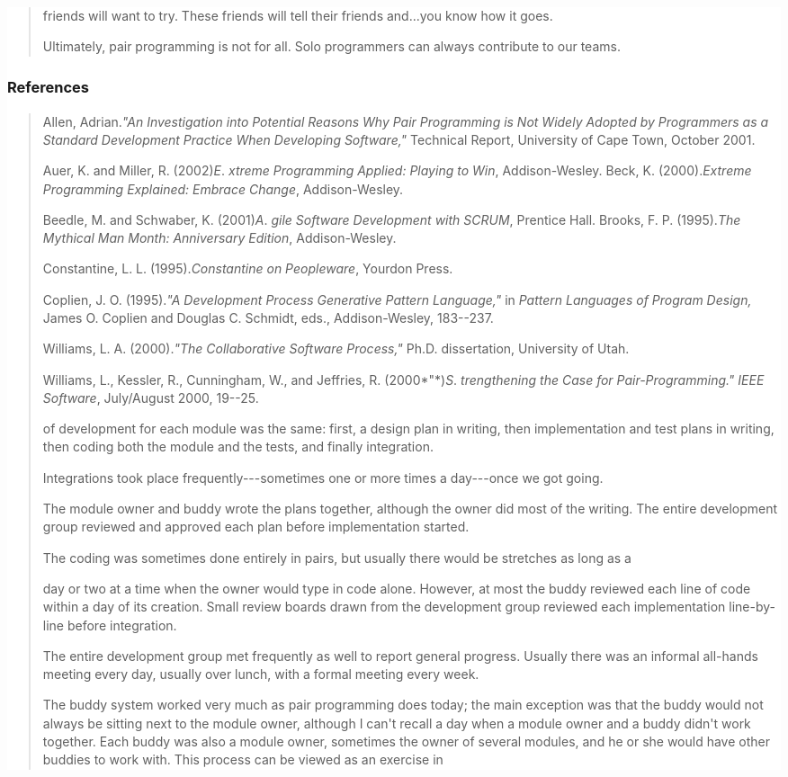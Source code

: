 > friends will want to try. These friends will tell their friends
> and...you know how it goes.
>
> Ultimately, pair programming is not for all. Solo programmers can
> always contribute to our teams.
>

### References

> Allen, Adrian.*\"An Investigation into Potential Reasons Why Pair
> Programming is Not Widely Adopted by Programmers as a Standard
> Development Practice When Developing Software,\"* Technical Report,
> University of Cape Town, October 2001.
>
> Auer, K. and Miller, R. (2002)*E*. *xtreme Programming Applied:
> Playing to Win*, Addison-Wesley. Beck, K. (2000).*Extreme Programming
> Explained: Embrace Change*, Addison-Wesley.
>
> Beedle, M. and Schwaber, K. (2001)*A*. *gile Software Development with
> SCRUM*, Prentice Hall. Brooks, F. P. (1995).*The Mythical Man Month:
> Anniversary Edition*, Addison-Wesley.
>
> Constantine, L. L. (1995).*Constantine on Peopleware*, Yourdon Press.
>
> Coplien, J. O. (1995).*\"A Development Process Generative Pattern
> Language,\"* in *Pattern Languages of Program Design,* James O.
> Coplien and Douglas C. Schmidt, eds., Addison-Wesley, 183--237.
>
> Williams, L. A. (2000).*\"The Collaborative Software Process,\"* Ph.D.
> dissertation, University of Utah.
>
> Williams, L., Kessler, R., Cunningham, W., and Jeffries, R.
> (2000*\"*)*S*. *trengthening the Case for Pair-Programming.\" IEEE
> Software*, July/August 2000, 19--25.
>
> of development for each module was the same: first, a design plan in
> writing, then implementation and test plans in writing, then coding
> both the module and the tests, and finally integration.
>
> Integrations took place frequently---sometimes one or more times a
> day---once we got going.
>
> The module owner and buddy wrote the plans together, although the
> owner did most of the writing. The entire development group reviewed
> and approved each plan before implementation started.
>
> The coding was sometimes done entirely in pairs, but usually there
> would be stretches as long as a
>
> day or two at a time when the owner would type in code alone. However,
> at most the buddy reviewed each line of code within a day of its
> creation. Small review boards drawn from the development group
> reviewed each implementation line-by-line before integration.
>
> The entire development group met frequently as well to report general
> progress. Usually there was an informal all-hands meeting every day,
> usually over lunch, with a formal meeting every week.
>
> The buddy system worked very much as pair programming does today; the
> main exception was that the buddy would not always be sitting next to
> the module owner, although I can\'t recall a day when a module owner
> and a buddy didn\'t work together. Each buddy was also a module owner,
> sometimes the owner of several modules, and he or she would have other
> buddies to work with. This process can be viewed as an exercise in